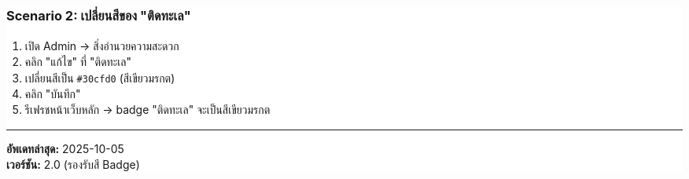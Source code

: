 ### Scenario 2: เปลี่ยนสีของ "ติดทะเล"
1. เปิด Admin → สิ่งอำนวยความสะดวก
2. คลิก "แก้ไข" ที่ "ติดทะเล"
3. เปลี่ยนสีเป็น `#30cfd0` (สีเขียวมรกต)
4. คลิก "บันทึก"
5. รีเฟรชหน้าเว็บหลัก → badge "ติดทะเล" จะเป็นสีเขียวมรกต

---

**อัพเดทล่าสุด:** 2025-10-05  
**เวอร์ชัน:** 2.0 (รองรับสี Badge)
